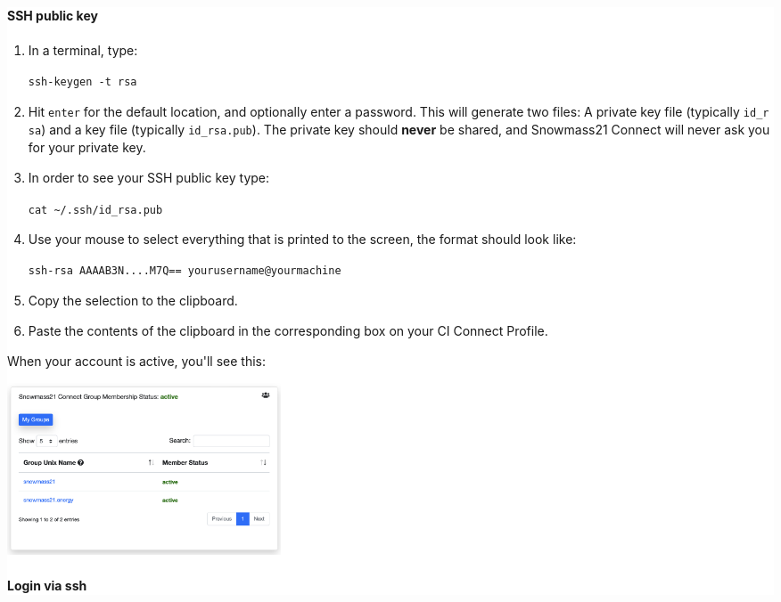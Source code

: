 #### SSH public key

1. In a terminal, type:

   ```
   ssh-keygen -t rsa
   ```

2. Hit `enter` for the default location, and optionally enter a password. This will generate two files: A private key file (typically `id_rsa`) and a key file (typically `id_rsa.pub`). The private key should **never** be shared, and Snowmass21 Connect will never ask you for your private key.

3. In order to see your SSH public key type:

   `cat ~/.ssh/id_rsa.pub`

4. Use your mouse to select everything that is printed to the screen, the format should look like:

   `ssh-rsa AAAAB3N....M7Q== yourusername@yourmachine`

5. Copy the selection to the clipboard.

6. Paste the contents of the clipboard in the corresponding box on your CI Connect Profile.

When your account is active, you'll see this:

<img src="images/image-20221104111433864.png" alt="image-20221104111433864" style="zoom:30%;" />

#### Login via ssh
